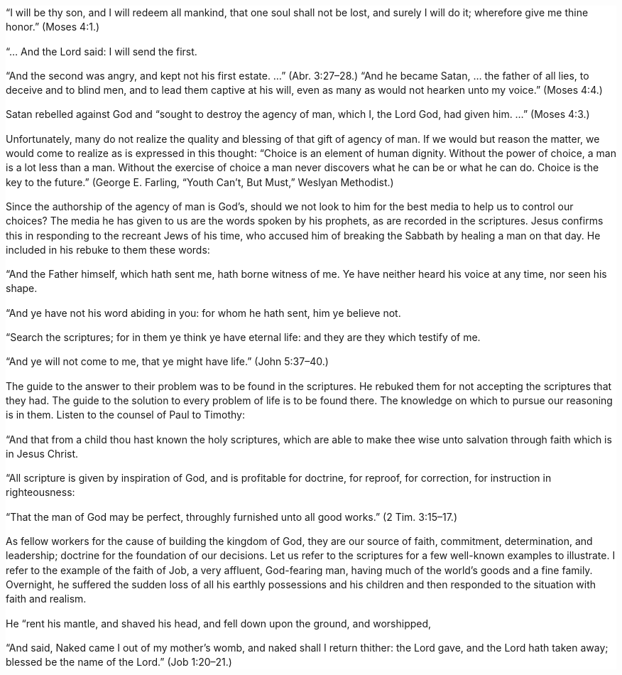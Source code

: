 “I will be thy son, and I will redeem all mankind, that one soul shall not be lost, and surely I will do it; wherefore give me thine honor.” (Moses 4:1.)

“… And the Lord said: I will send the first.

“And the second was angry, and kept not his first estate. …” (Abr. 3:27–28.) “And he became Satan, … the father of all lies, to deceive and to blind men, and to lead them captive at his will, even as many as would not hearken unto my voice.” (Moses 4:4.)

Satan rebelled against God and “sought to destroy the agency of man, which I, the Lord God, had given him. …” (Moses 4:3.)

Unfortunately, many do not realize the quality and blessing of that gift of agency of man. If we would but reason the matter, we would come to realize as is expressed in this thought: “Choice is an element of human dignity. Without the power of choice, a man is a lot less than a man. Without the exercise of choice a man never discovers what he can be or what he can do. Choice is the key to the future.” (George E. Farling, “Youth Can’t, But Must,” Weslyan Methodist.)

Since the authorship of the agency of man is God’s, should we not look to him for the best media to help us to control our choices? The media he has given to us are the words spoken by his prophets, as are recorded in the scriptures. Jesus confirms this in responding to the recreant Jews of his time, who accused him of breaking the Sabbath by healing a man on that day. He included in his rebuke to them these words:

“And the Father himself, which hath sent me, hath borne witness of me. Ye have neither heard his voice at any time, nor seen his shape.

“And ye have not his word abiding in you: for whom he hath sent, him ye believe not.

“Search the scriptures; for in them ye think ye have eternal life: and they are they which testify of me.

“And ye will not come to me, that ye might have life.” (John 5:37–40.)

The guide to the answer to their problem was to be found in the scriptures. He rebuked them for not accepting the scriptures that they had. The guide to the solution to every problem of life is to be found there. The knowledge on which to pursue our reasoning is in them. Listen to the counsel of Paul to Timothy:

“And that from a child thou hast known the holy scriptures, which are able to make thee wise unto salvation through faith which is in Jesus Christ.

“All scripture is given by inspiration of God, and is profitable for doctrine, for reproof, for correction, for instruction in righteousness:

“That the man of God may be perfect, throughly furnished unto all good works.” (2 Tim. 3:15–17.)

As fellow workers for the cause of building the kingdom of God, they are our source of faith, commitment, determination, and leadership; doctrine for the foundation of our decisions. Let us refer to the scriptures for a few well-known examples to illustrate. I refer to the example of the faith of Job, a very affluent, God-fearing man, having much of the world’s goods and a fine family. Overnight, he suffered the sudden loss of all his earthly possessions and his children and then responded to the situation with faith and realism.

He “rent his mantle, and shaved his head, and fell down upon the ground, and worshipped,

“And said, Naked came I out of my mother’s womb, and naked shall I return thither: the Lord gave, and the Lord hath taken away; blessed be the name of the Lord.” (Job 1:20–21.)
